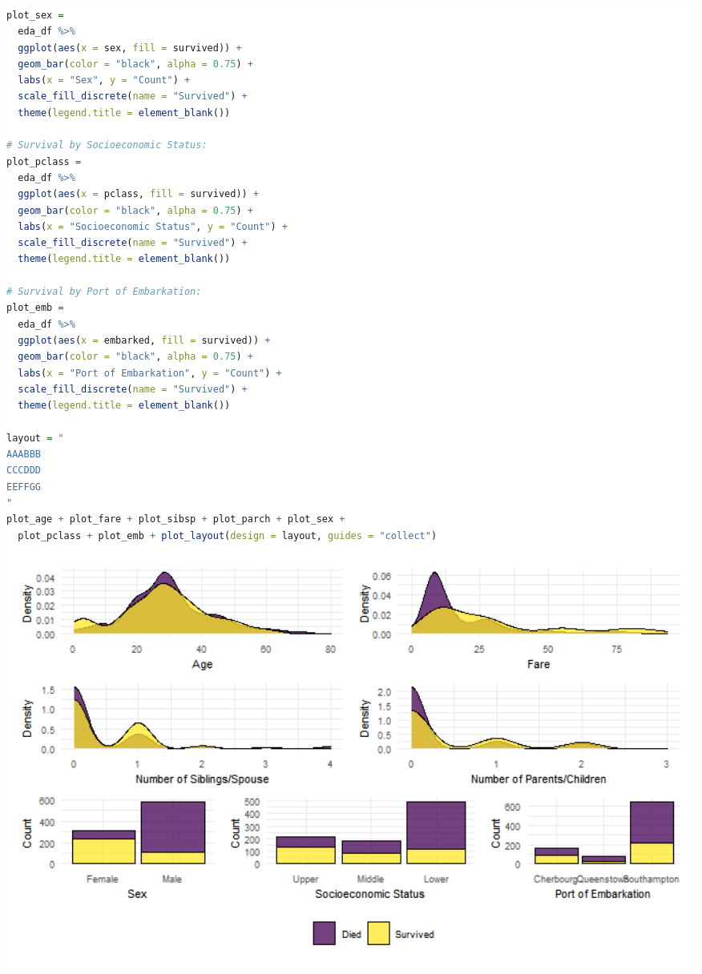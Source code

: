 ``` r
plot_sex = 
  eda_df %>% 
  ggplot(aes(x = sex, fill = survived)) +
  geom_bar(color = "black", alpha = 0.75) +
  labs(x = "Sex", y = "Count") +
  scale_fill_discrete(name = "Survived") + 
  theme(legend.title = element_blank())

# Survival by Socioeconomic Status:
plot_pclass = 
  eda_df %>% 
  ggplot(aes(x = pclass, fill = survived)) +
  geom_bar(color = "black", alpha = 0.75) + 
  labs(x = "Socioeconomic Status", y = "Count") +
  scale_fill_discrete(name = "Survived") + 
  theme(legend.title = element_blank())

# Survival by Port of Embarkation:
plot_emb = 
  eda_df %>% 
  ggplot(aes(x = embarked, fill = survived)) +
  geom_bar(color = "black", alpha = 0.75) + 
  labs(x = "Port of Embarkation", y = "Count") +
  scale_fill_discrete(name = "Survived") + 
  theme(legend.title = element_blank())

layout = "
AAABBB
CCCDDD
EEFFGG
"
plot_age + plot_fare + plot_sibsp + plot_parch + plot_sex + 
  plot_pclass + plot_emb + plot_layout(design = layout, guides = "collect")
```

<img src="Final_files/figure-gfm/eda-5.png" width="100%" style="display: block; margin: auto;" />
